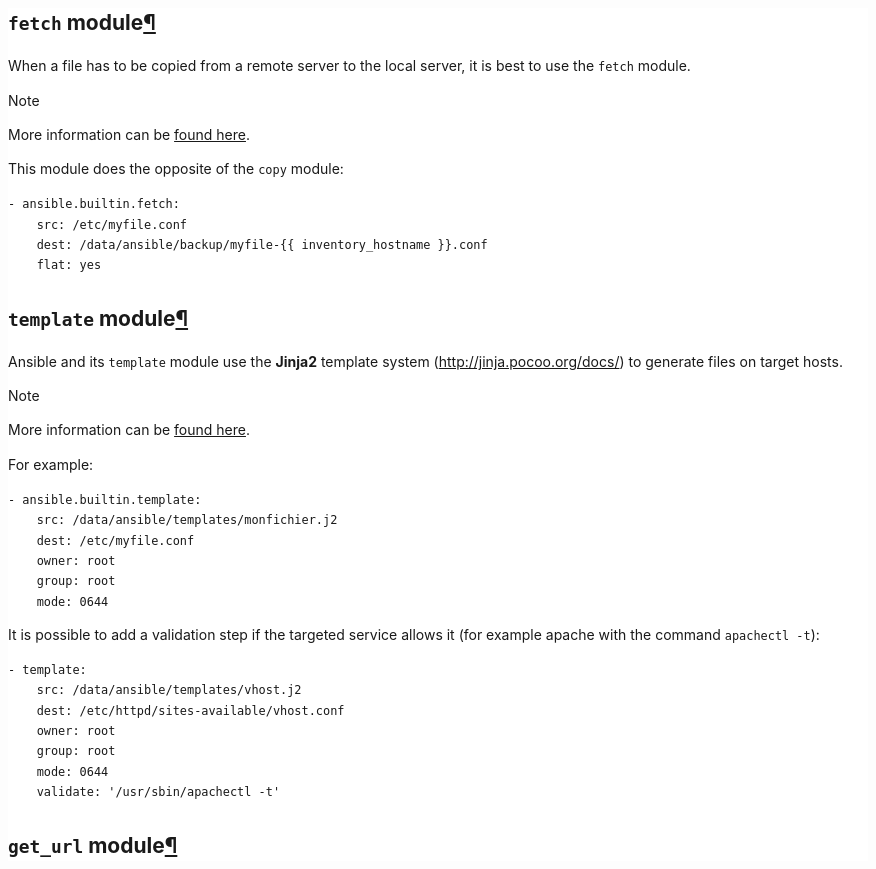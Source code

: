 ## `fetch` module[¶](https://docs.rockylinux.org/zh/books/learning_ansible/03-working-with-files/#fetch-module)

When a file has to be copied from a remote server to the local server, it is best to use the `fetch` module.

Note

More information can be [found here](https://docs.ansible.com/ansible/latest/collections/ansible/builtin/fetch_module.html).

This module does the opposite of the `copy` module:

```
- ansible.builtin.fetch:
    src: /etc/myfile.conf
    dest: /data/ansible/backup/myfile-{{ inventory_hostname }}.conf
    flat: yes
```

## `template` module[¶](https://docs.rockylinux.org/zh/books/learning_ansible/03-working-with-files/#template-module)

Ansible and its `template` module use the **Jinja2** template system (http://jinja.pocoo.org/docs/) to generate files on target hosts.

Note

More information can be [found here](https://docs.ansible.com/ansible/latest/collections/ansible/builtin/template_module.html).

For example:

```
- ansible.builtin.template:
    src: /data/ansible/templates/monfichier.j2
    dest: /etc/myfile.conf
    owner: root
    group: root
    mode: 0644
```

It is possible to add a validation step if the targeted service allows it (for example apache with the command `apachectl -t`):

```
- template:
    src: /data/ansible/templates/vhost.j2
    dest: /etc/httpd/sites-available/vhost.conf
    owner: root
    group: root
    mode: 0644
    validate: '/usr/sbin/apachectl -t'
```

## `get_url` module[¶](https://docs.rockylinux.org/zh/books/learning_ansible/03-working-with-files/#get_url-module)
